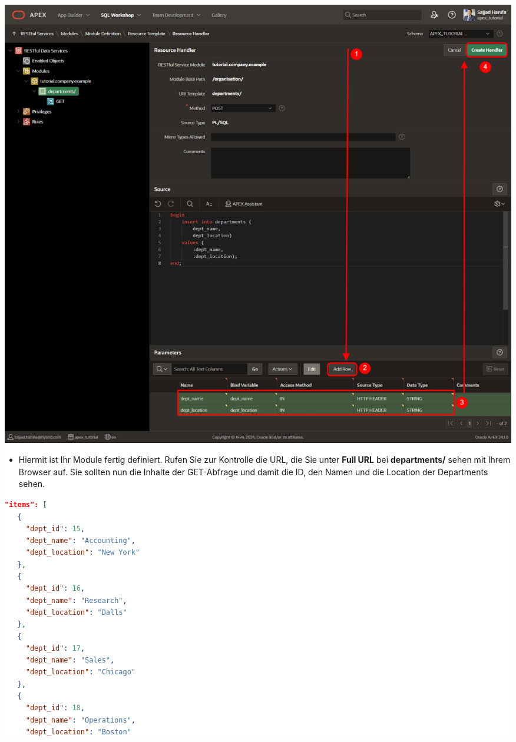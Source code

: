 ![](../assets/Kapitel-13/Rest_13.jpg)  

- Hiermit ist Ihr Module fertig definiert. Rufen Sie zur Kontrolle die URL, die Sie unter **Full URL** bei **departments/** sehen mit Ihrem Browser auf. Sie sollten nun die Inhalte der GET-Abfrage und damit die ID, den Namen und die Location der Departments sehen.  

 ```json
"items": [
    {
      "dept_id": 15,
      "dept_name": "Accounting",
      "dept_location": "New York"
    },
    {
      "dept_id": 16,
      "dept_name": "Research",
      "dept_location": "Dalls"
    },
    {
      "dept_id": 17,
      "dept_name": "Sales",
      "dept_location": "Chicago"
    },
    {
      "dept_id": 18,
      "dept_name": "Operations",
      "dept_location": "Boston"
 ```